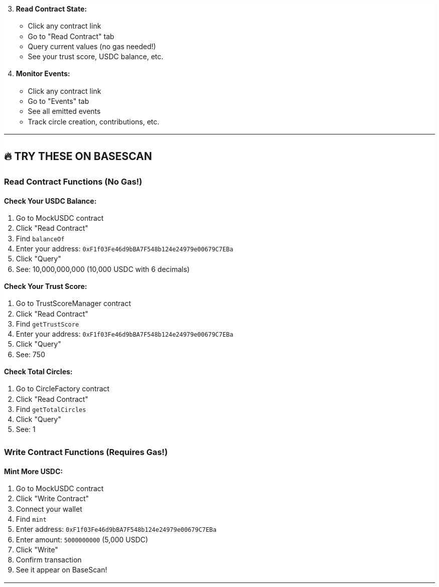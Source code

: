 3. **Read Contract State:**
   - Click any contract link
   - Go to "Read Contract" tab
   - Query current values (no gas needed!)
   - See your trust score, USDC balance, etc.

4. **Monitor Events:**
   - Click any contract link
   - Go to "Events" tab
   - See all emitted events
   - Track circle creation, contributions, etc.

---

## 🔥 **TRY THESE ON BASESCAN**

### Read Contract Functions (No Gas!)

**Check Your USDC Balance:**
1. Go to MockUSDC contract
2. Click "Read Contract"
3. Find `balanceOf`
4. Enter your address: `0xF1f03Fe46d9bBA7F548b124e24979e00679C7EBa`
5. Click "Query"
6. See: 10,000,000,000 (10,000 USDC with 6 decimals)

**Check Your Trust Score:**
1. Go to TrustScoreManager contract
2. Click "Read Contract"
3. Find `getTrustScore`
4. Enter your address: `0xF1f03Fe46d9bBA7F548b124e24979e00679C7EBa`
5. Click "Query"
6. See: 750

**Check Total Circles:**
1. Go to CircleFactory contract
2. Click "Read Contract"
3. Find `getTotalCircles`
4. Click "Query"
5. See: 1

### Write Contract Functions (Requires Gas!)

**Mint More USDC:**
1. Go to MockUSDC contract
2. Click "Write Contract"
3. Connect your wallet
4. Find `mint`
5. Enter address: `0xF1f03Fe46d9bBA7F548b124e24979e00679C7EBa`
6. Enter amount: `5000000000` (5,000 USDC)
7. Click "Write"
8. Confirm transaction
9. See it appear on BaseScan!

---